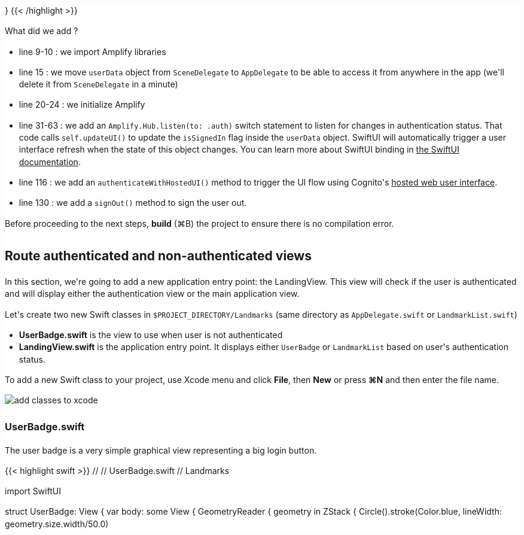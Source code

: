 }
{{< /highlight >}}

What did we add ?

- line 9-10 : we import Amplify libraries

- line 15 : we move `userData` object from `SceneDelegate` to `AppDelegate` to be able to access it from anywhere in the app (we'll delete it from `SceneDelegate` in a minute)

- line 20-24 : we initialize Amplify

- line 31-63 :  we add an `Amplify.Hub.listen(to: .auth)` switch statement to listen for changes in authentication status. That code calls `self.updateUI()` to update the `isSignedIn` flag inside the `userData` object.  SwiftUI will automatically trigger a user interface refresh when the state of this object changes.  You can learn more about SwiftUI binding in [the SwiftUI documentation](https://developer.apple.com/documentation/swiftui/state_and_data_flow).

- line 116 : we add an `authenticateWithHostedUI()` method to trigger the UI flow using Cognito's [hosted web user interface](https://aws.amazon.com/premiumsupport/knowledge-center/cognito-hosted-web-ui/).

- line 130 : we add a `signOut()` method to sign the user out.

Before proceeding to the next steps, **build** (&#8984;B) the project to ensure there is no compilation error.

## Route authenticated and non-authenticated views

In this section, we're going to add a new application entry point: the LandingView.  This view will check if the user is authenticated and will display either the authentication view or the main application view.

Let's create two new Swift classes in `$PROJECT_DIRECTORY/Landmarks` (same directory as `AppDelegate.swift` or `LandmarkList.swift`)

- **UserBadge.swift** is the view to use when user is not authenticated
- **LandingView.swift** is the application entry point.  It displays either `UserBadge` or `LandmarkList` based on user's authentication status.

To add a new Swift class to your project, use Xcode menu and click **File**, then **New** or press **&#8984;N** and then enter the file name.

![add classes to xcode](/images/30-20-xcode-add-class.gif)

### UserBadge.swift 

The user badge is a very simple graphical view representing a big login button.

{{< highlight swift >}}
//
//  UserBadge.swift
//  Landmarks

import SwiftUI

struct UserBadge: View {
    var body: some View {
        GeometryReader { geometry in
        ZStack {
            Circle().stroke(Color.blue, lineWidth: geometry.size.width/50.0)
